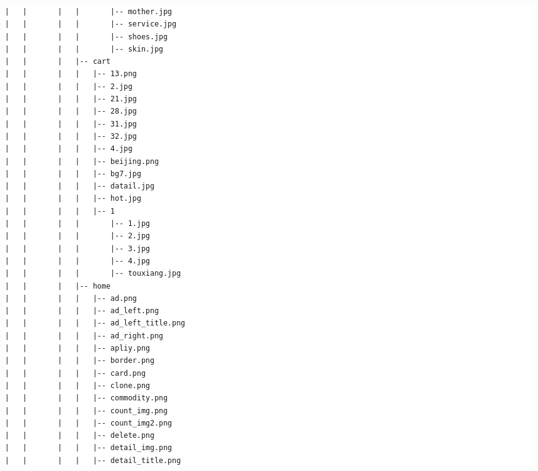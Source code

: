     |   |       |   |       |-- mother.jpg
    |   |       |   |       |-- service.jpg
    |   |       |   |       |-- shoes.jpg
    |   |       |   |       |-- skin.jpg
    |   |       |   |-- cart
    |   |       |   |   |-- 13.png
    |   |       |   |   |-- 2.jpg
    |   |       |   |   |-- 21.jpg
    |   |       |   |   |-- 28.jpg
    |   |       |   |   |-- 31.jpg
    |   |       |   |   |-- 32.jpg
    |   |       |   |   |-- 4.jpg
    |   |       |   |   |-- beijing.png
    |   |       |   |   |-- bg7.jpg
    |   |       |   |   |-- datail.jpg
    |   |       |   |   |-- hot.jpg
    |   |       |   |   |-- 1
    |   |       |   |       |-- 1.jpg
    |   |       |   |       |-- 2.jpg
    |   |       |   |       |-- 3.jpg
    |   |       |   |       |-- 4.jpg
    |   |       |   |       |-- touxiang.jpg
    |   |       |   |-- home
    |   |       |   |   |-- ad.png
    |   |       |   |   |-- ad_left.png
    |   |       |   |   |-- ad_left_title.png
    |   |       |   |   |-- ad_right.png
    |   |       |   |   |-- apliy.png
    |   |       |   |   |-- border.png
    |   |       |   |   |-- card.png
    |   |       |   |   |-- clone.png
    |   |       |   |   |-- commodity.png
    |   |       |   |   |-- count_img.png
    |   |       |   |   |-- count_img2.png
    |   |       |   |   |-- delete.png
    |   |       |   |   |-- detail_img.png
    |   |       |   |   |-- detail_title.png